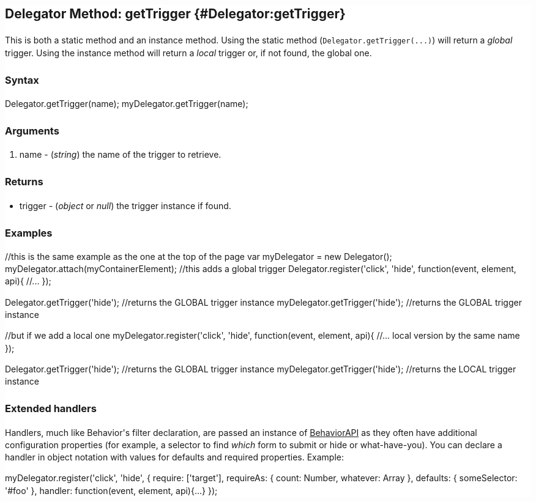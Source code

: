 Delegator Method: getTrigger {#Delegator:getTrigger}
--------------------------------------------------

This is both a static method and an instance method. Using the static method (`Delegator.getTrigger(...)`) will return a *global* trigger. Using the instance method will return a *local* trigger or, if not found, the global one.

### Syntax

  Delegator.getTrigger(name);
  myDelegator.getTrigger(name);

### Arguments

1. name - (*string*) the name of the trigger to retrieve.

### Returns

* trigger - (*object* or *null*) the trigger instance if found.

### Examples

  //this is the same example as the one at the top of the page
  var myDelegator = new Delegator();
  myDelegator.attach(myContainerElement);
  //this adds a global trigger
  Delegator.register('click', 'hide', function(event, element, api){
    //...
  });

  Delegator.getTrigger('hide'); //returns the GLOBAL trigger instance
  myDelegator.getTrigger('hide'); //returns the GLOBAL trigger instance

  //but if we add a local one
  myDelegator.register('click', 'hide', function(event, element, api){
    //... local version by the same name
  });

  Delegator.getTrigger('hide'); //returns the GLOBAL trigger instance
  myDelegator.getTrigger('hide'); //returns the LOCAL trigger instance

### Extended handlers

Handlers, much like Behavior's filter declaration, are passed an instance of [BehaviorAPI][] as they often have additional configuration properties (for example, a selector to find *which* form to submit or hide or what-have-you). You can declare a handler in object notation with values for defaults and required properties. Example:

  myDelegator.register('click', 'hide', {
    require: ['target'],
    requireAs: {
      count: Number,
      whatever: Array
    },
    defaults: {
      someSelector: '#foo'
    },
    handler: function(event, element, api){...}
  });


[Options]: http://mootools.net/docs/core/Class/Class.Extras#Options
[Events]: http://mootools.net/docs/core/Class/Class.Extras#Events
[Behavior]: Behavior
[BehaviorAPI]: BehaviorAPI